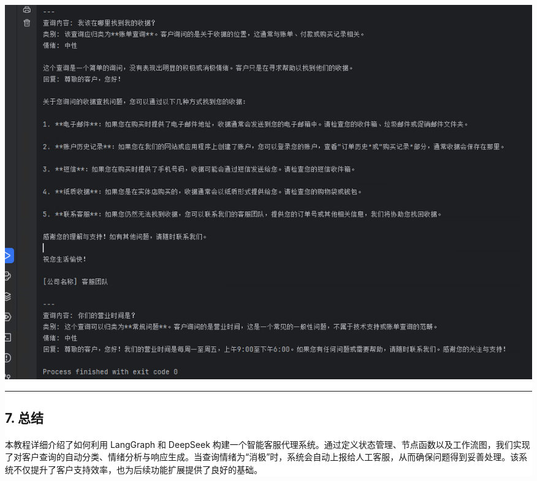![2.png](2.png)


---

## 7. 总结

本教程详细介绍了如何利用 LangGraph 和 DeepSeek 构建一个智能客服代理系统。通过定义状态管理、节点函数以及工作流图，我们实现了对客户查询的自动分类、情绪分析与响应生成。当查询情绪为“消极”时，系统会自动上报给人工客服，从而确保问题得到妥善处理。该系统不仅提升了客户支持效率，也为后续功能扩展提供了良好的基础。
